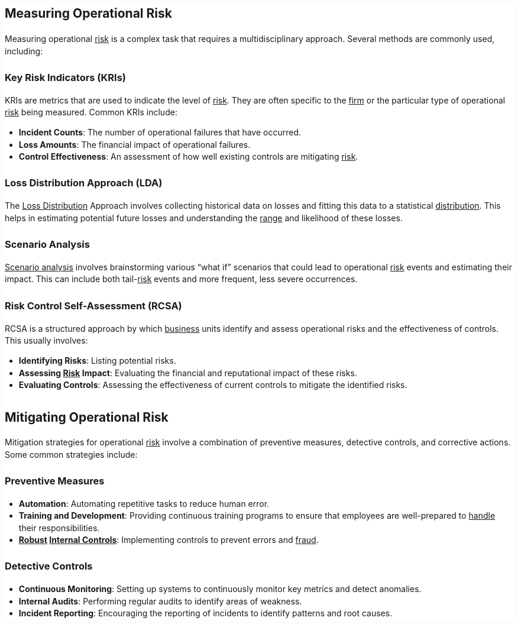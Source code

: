 ## Measuring Operational Risk

Measuring operational [risk](../r/risk.md) is a complex task that requires a multidisciplinary approach. Several methods are commonly used, including:

### Key Risk Indicators (KRIs)
KRIs are metrics that are used to indicate the level of [risk](../r/risk.md). They are often specific to the [firm](../f/firm.md) or the particular type of operational [risk](../r/risk.md) being measured. Common KRIs include:

- **Incident Counts**: The number of operational failures that have occurred.
- **Loss Amounts**: The financial impact of operational failures.
- **Control Effectiveness**: An assessment of how well existing controls are mitigating [risk](../r/risk.md).

### Loss Distribution Approach (LDA)
The [Loss Distribution](../l/loss_distribution.md) Approach involves collecting historical data on losses and fitting this data to a statistical [distribution](../d/distribution.md). This helps in estimating potential future losses and understanding the [range](../r/range.md) and likelihood of these losses.

### Scenario Analysis
[Scenario analysis](../s/scenario_analysis.md) involves brainstorming various “what if” scenarios that could lead to operational [risk](../r/risk.md) events and estimating their impact. This can include both tail-[risk](../r/risk.md) events and more frequent, less severe occurrences.

### Risk Control Self-Assessment (RCSA)
RCSA is a structured approach by which [business](../b/business.md) units identify and assess operational risks and the effectiveness of controls. This usually involves:

- **Identifying Risks**: Listing potential risks.
- **Assessing [Risk](../r/risk.md) Impact**: Evaluating the financial and reputational impact of these risks.
- **Evaluating Controls**: Assessing the effectiveness of current controls to mitigate the identified risks.

## Mitigating Operational Risk

Mitigation strategies for operational [risk](../r/risk.md) involve a combination of preventive measures, detective controls, and corrective actions. Some common strategies include:

### Preventive Measures
- **Automation**: Automating repetitive tasks to reduce human error.
- **Training and Development**: Providing continuous training programs to ensure that employees are well-prepared to [handle](../h/handle.md) their responsibilities.
- **[Robust](../r/robust.md) [Internal Controls](../i/internal_controls.md)**: Implementing controls to prevent errors and [fraud](../f/fraud.md).

### Detective Controls
- **Continuous Monitoring**: Setting up systems to continuously monitor key metrics and detect anomalies.
- **Internal Audits**: Performing regular audits to identify areas of weakness.
- **Incident Reporting**: Encouraging the reporting of incidents to identify patterns and root causes.
